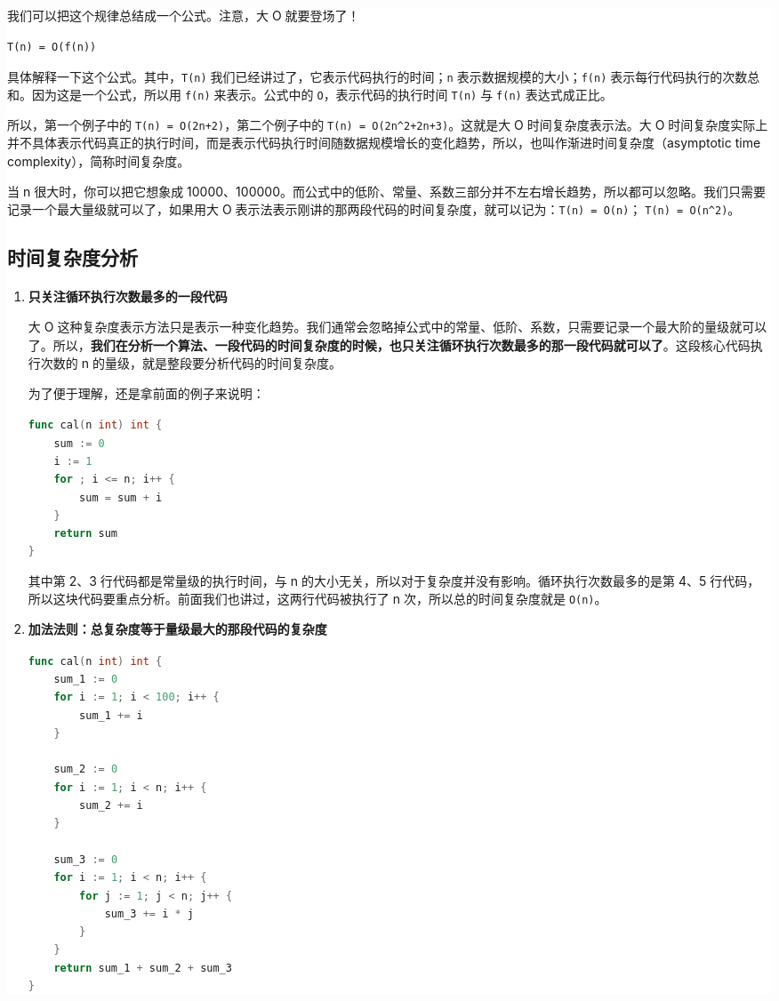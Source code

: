 我们可以把这个规律总结成一个公式。注意，大 O 就要登场了！

```
T(n) = O(f(n))
```

具体解释一下这个公式。其中，`T(n)` 我们已经讲过了，它表示代码执行的时间；`n` 表示数据规模的大小；`f(n)` 表示每行代码执行的次数总和。因为这是一个公式，所以用 `f(n)` 来表示。公式中的 `O`，表示代码的执行时间 `T(n)` 与 `f(n)` 表达式成正比。

所以，第一个例子中的 `T(n) = O(2n+2)`，第二个例子中的 `T(n) = O(2n^2+2n+3)`。这就是大 O 时间复杂度表示法。大 O 时间复杂度实际上并不具体表示代码真正的执行时间，而是表示代码执行时间随数据规模增长的变化趋势，所以，也叫作渐进时间复杂度（asymptotic time complexity），简称时间复杂度。

当 n 很大时，你可以把它想象成 10000、100000。而公式中的低阶、常量、系数三部分并不左右增长趋势，所以都可以忽略。我们只需要记录一个最大量级就可以了，如果用大 O 表示法表示刚讲的那两段代码的时间复杂度，就可以记为：`T(n) = O(n)`； `T(n) = O(n^2)`。

## 时间复杂度分析

1. **只关注循环执行次数最多的一段代码**

    大 O 这种复杂度表示方法只是表示一种变化趋势。我们通常会忽略掉公式中的常量、低阶、系数，只需要记录一个最大阶的量级就可以了。所以，**我们在分析一个算法、一段代码的时间复杂度的时候，也只关注循环执行次数最多的那一段代码就可以了**。这段核心代码执行次数的 n 的量级，就是整段要分析代码的时间复杂度。

    为了便于理解，还是拿前面的例子来说明：

    ```go
    func cal(n int) int {
        sum := 0
        i := 1
        for ; i <= n; i++ {
            sum = sum + i
        }
        return sum
    }
    ```
    其中第 2、3 行代码都是常量级的执行时间，与 n 的大小无关，所以对于复杂度并没有影响。循环执行次数最多的是第 4、5 行代码，所以这块代码要重点分析。前面我们也讲过，这两行代码被执行了 n 次，所以总的时间复杂度就是 `O(n)`。

2. **加法法则：总复杂度等于量级最大的那段代码的复杂度**

    ```go
    func cal(n int) int {
        sum_1 := 0
        for i := 1; i < 100; i++ {
            sum_1 += i
        }

        sum_2 := 0
        for i := 1; i < n; i++ {
            sum_2 += i
        }

        sum_3 := 0
        for i := 1; i < n; i++ {
            for j := 1; j < n; j++ {
                sum_3 += i * j
            }
        }
        return sum_1 + sum_2 + sum_3
    }
    ```
